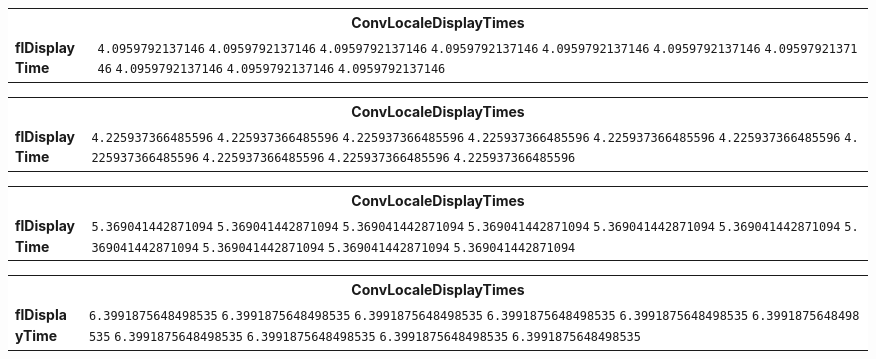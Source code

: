 
<table><tr><th colspan="100%">ConvLocaleDisplayTimes</th></tr><tr><td><b>flDisplayTime</b></td><td><code>4.0959792137146</code>
<code>4.0959792137146</code>
<code>4.0959792137146</code>
<code>4.0959792137146</code>
<code>4.0959792137146</code>
<code>4.0959792137146</code>
<code>4.0959792137146</code>
<code>4.0959792137146</code>
<code>4.0959792137146</code>
<code>4.0959792137146</code>
</td></tr></table>


<table><tr><th colspan="100%">ConvLocaleDisplayTimes</th></tr><tr><td><b>flDisplayTime</b></td><td><code>4.225937366485596</code>
<code>4.225937366485596</code>
<code>4.225937366485596</code>
<code>4.225937366485596</code>
<code>4.225937366485596</code>
<code>4.225937366485596</code>
<code>4.225937366485596</code>
<code>4.225937366485596</code>
<code>4.225937366485596</code>
<code>4.225937366485596</code>
</td></tr></table>


<table><tr><th colspan="100%">ConvLocaleDisplayTimes</th></tr><tr><td><b>flDisplayTime</b></td><td><code>5.369041442871094</code>
<code>5.369041442871094</code>
<code>5.369041442871094</code>
<code>5.369041442871094</code>
<code>5.369041442871094</code>
<code>5.369041442871094</code>
<code>5.369041442871094</code>
<code>5.369041442871094</code>
<code>5.369041442871094</code>
<code>5.369041442871094</code>
</td></tr></table>


<table><tr><th colspan="100%">ConvLocaleDisplayTimes</th></tr><tr><td><b>flDisplayTime</b></td><td><code>6.3991875648498535</code>
<code>6.3991875648498535</code>
<code>6.3991875648498535</code>
<code>6.3991875648498535</code>
<code>6.3991875648498535</code>
<code>6.3991875648498535</code>
<code>6.3991875648498535</code>
<code>6.3991875648498535</code>
<code>6.3991875648498535</code>
<code>6.3991875648498535</code>
</td></tr></table>
